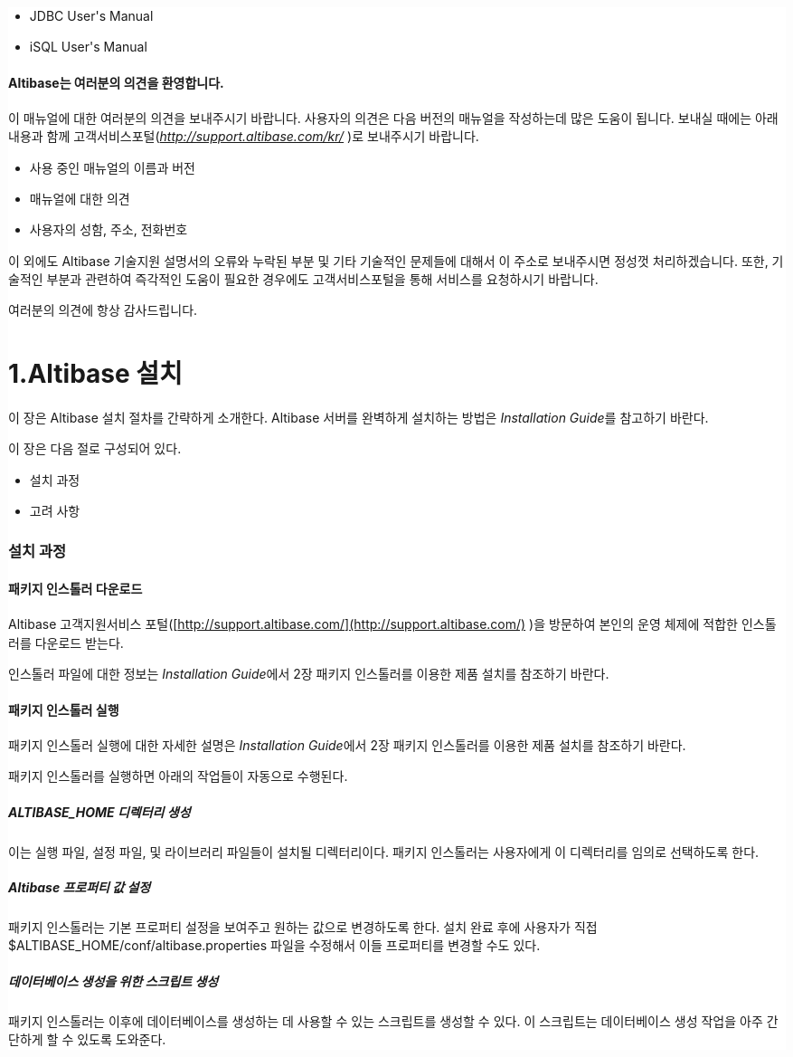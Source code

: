 -   JDBC User's Manual

-   iSQL User's Manual

#### Altibase는 여러분의 의견을 환영합니다.

이 매뉴얼에 대한 여러분의 의견을 보내주시기 바랍니다. 사용자의 의견은 다음
버전의 매뉴얼을 작성하는데 많은 도움이 됩니다. 보내실 때에는 아래 내용과 함께
고객서비스포털(*http://support.altibase.com/kr/* )로 보내주시기 바랍니다.

-   사용 중인 매뉴얼의 이름과 버전

-   매뉴얼에 대한 의견

-   사용자의 성함, 주소, 전화번호

이 외에도 Altibase 기술지원 설명서의 오류와 누락된 부분 및 기타 기술적인 문제들에 대해서 이 주소로 보내주시면 정성껏 처리하겠습니다. 또한, 기술적인 부분과 관련하여 즉각적인 도움이 필요한 경우에도 고객서비스포털을 통해 서비스를 요청하시기 바랍니다.

여러분의 의견에 항상 감사드립니다.

1.Altibase 설치
=============

이 장은 Altibase 설치 절차를 간략하게 소개한다. Altibase 서버를 완벽하게 설치하는 방법은 *Installation Guide*를 참고하기 바란다.

이 장은 다음 절로 구성되어 있다.

-   설치 과정

-   고려 사항

### 설치 과정

#### 패키지 인스톨러 다운로드

Altibase 고객지원서비스 포털([http://support.altibase.com/](http://support.altibase.com/) )을 방문하여 본인의 운영 체제에 적합한 인스톨러를 다운로드 받는다.

인스톨러 파일에 대한 정보는 *Installation Guide*에서 2장 패키지 인스톨러를 이용한 제품 설치를 참조하기 바란다.

#### 패키지 인스톨러 실행

패키지 인스톨러 실행에 대한 자세한 설명은 *Installation Guide*에서 2장 패키지 인스톨러를 이용한 제품 설치를 참조하기 바란다.

패키지 인스톨러를 실행하면 아래의 작업들이 자동으로 수행된다.

##### ALTIBASE_HOME 디렉터리 생성

이는 실행 파일, 설정 파일, 및 라이브러리 파일들이 설치될 디렉터리이다. 패키지 인스톨러는 사용자에게 이 디렉터리를 임의로 선택하도록 한다.

##### Altibase 프로퍼티 값 설정

패키지 인스톨러는 기본 프로퍼티 설정을 보여주고 원하는 값으로 변경하도록 한다. 설치 완료 후에 사용자가 직접 \$ALTIBASE_HOME/conf/altibase.properties 파일을 수정해서 이들 프로퍼티를 변경할 수도 있다.

##### 데이터베이스 생성을 위한 스크립트 생성

패키지 인스톨러는 이후에 데이터베이스를 생성하는 데 사용할 수 있는 스크립트를 생성할 수 있다. 이 스크립트는 데이터베이스 생성 작업을 아주 간단하게 할 수 있도록 도와준다.
